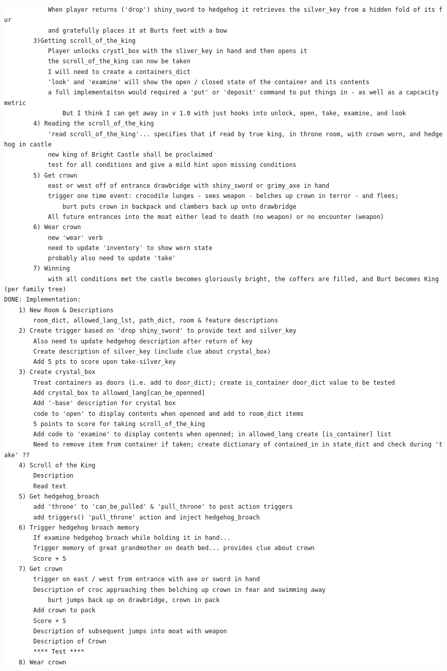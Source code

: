 				When player returns ('drop') shiny_sword to hedgehog it retrieves the silver_key from a hidden fold of its fur
				and gratefully places it at Burts feet with a bow
			3)Getting scroll_of_the_king
				Player unlocks crystl_box with the sliver_key in hand and then opens it
				the scroll_of_the_king can now be taken
				I will need to create a containers_dict
				'look' and 'examine' will show the open / closed state of the container and its contents
				a full implementaiton would required a 'put' or 'deposit' command to put things in - as well as a capcacity metric
					But I think I can get away in v 1.0 with just hooks into unlock, open, take, examine, and look  
			4) Reading the scroll_of_the_king
				'read scroll_of_the_king'... specifies that if read by true king, in throne room, with crown worn, and hedgehog in castle
				new king of Bright Castle shall be proclaimed
				test for all conditions and give a mild hint upon missing conditions
			5) Get crown
				east or west off of entrance drawbridge with shiny_sword or grimy_axe in hand
				trigger one time event: crocodile lunges - sees weapon - belches up crown in terror - and flees; 
					burt puts crown in backpack and clambers back up onto drawbridge
				All future entrances into the moat either lead to death (no weapon) or no encounter (weapon)
			6) Wear crown
				new 'wear' verb
				need to update 'inventory' to show worn state
				probably also need to update 'take'
			7) Winning
				with all conditions met the castle becomes gloriously bright, the coffers are filled, and Burt becomes King (per family tree)
	DONE: Implementation:
		1) New Room & Descriptions
			room_dict, allowed_lang_lst, path_dict, room & feature descriptions
		2) Create trigger based on 'drop shiny_sword' to provide text and silver_key
			Also need to update hedgehog description after return of key
			Create description of silver_key (include clue about crystal_box)
			Add 5 pts to score upon take-silver_key
		3) Create crystal_box
			Treat containers as doors (i.e. add to door_dict); create is_container door_dict value to be tested
			Add crystal_box to allowed_lang[can_be_openned]
			Add '-base' description for crystal box
			code to 'open' to display contents when openned and add to room_dict items
			5 points to score for taking scroll_of_the_king
			Add code to 'examine' to display contents when openned; in allowed_lang create [is_container] list
			Need to remove item from container if taken; create dictionary of contained_in in state_dict and check during 'take' ??
		4) Scroll of the King
			Description
			Read text
		5) Get hedgehog_broach
			add 'throne' to 'can_be_pulled' & 'pull_throne' to post action triggers
			add triggers() 'pull_throne' action and inject hedgehog_broach
		6) Trigger hedgehog broach memory
			If examine hedgehog broach while holding it in hand...
			Trigger memory of great grandmother on death bed... provides clue about crown
			Score + 5
		7) Get crown
			trigger on east / west from entrance with axe or sword in hand
			Description of croc approaching then belching up crown in fear and swimming away
				burt jumps back up on drawbridge, crown in pack
			Add crown to pack
			Score + 5
			Description of subsequent jumps into moat with weapon
			Description of Crown
			**** Test ****
		8) Wear crown